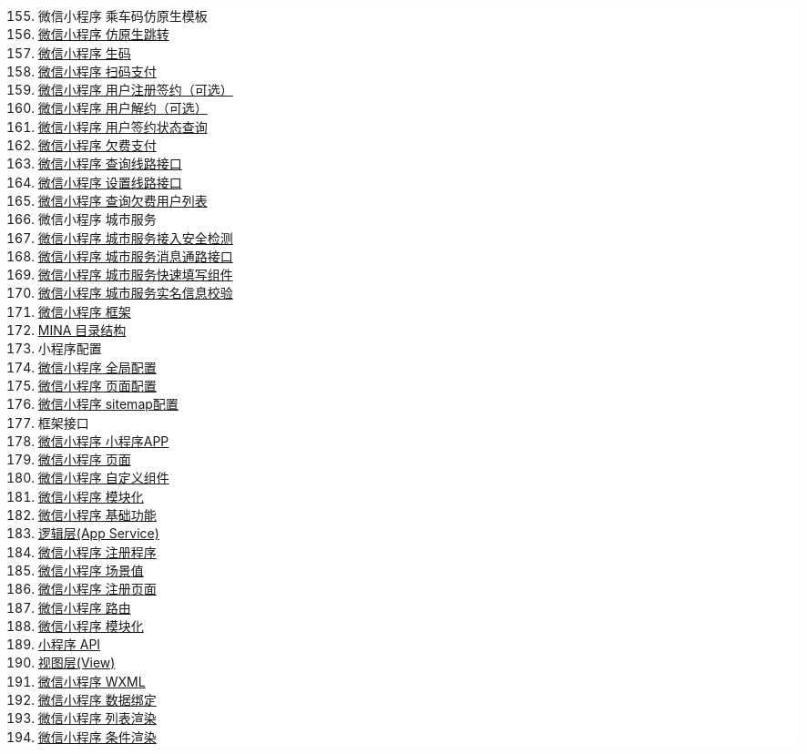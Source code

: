 155. 微信小程序 乘车码仿原生模板
156. [微信小程序 仿原生跳转](https://www.w3cschool.cn/weixinapp/weixinapp-w58d38u2.html)
157. [微信小程序
     生码](https://www.w3cschool.cn/weixinapp/weixinapp-ku8938u3.html)
158. [微信小程序
     扫码支付](https://www.w3cschool.cn/weixinapp/weixinapp-so9c38u4.html)
159. [微信小程序
     用户注册签约（可选）](https://www.w3cschool.cn/weixinapp/weixinapp-wpaq38u5.html)
160. [微信小程序
     用户解约（可选）](https://www.w3cschool.cn/weixinapp/weixinapp-eh8c38u6.html)
161. [微信小程序
     用户签约状态查询](https://www.w3cschool.cn/weixinapp/weixinapp-i73l38u7.html)
162. [微信小程序
     欠费支付](https://www.w3cschool.cn/weixinapp/weixinapp-ytpz38u8.html)
163. [微信小程序
     查询线路接口](https://www.w3cschool.cn/weixinapp/weixinapp-acdz38u9.html)
164. [微信小程序
     设置线路接口](https://www.w3cschool.cn/weixinapp/weixinapp-lusd38ua.html)
165. [微信小程序
     查询欠费用户列表](https://www.w3cschool.cn/weixinapp/weixinapp-8xul38ub.html)
166. 微信小程序 城市服务
167. [微信小程序 城市服务接入安全检测](https://www.w3cschool.cn/weixinapp/weixinapp-6hk138uc.html)
168. [微信小程序
     城市服务消息通路接口](https://www.w3cschool.cn/weixinapp/weixinapp-p7w838ud.html)
169. [微信小程序
     城市服务快速填写组件](https://www.w3cschool.cn/weixinapp/weixinapp-qtf838ue.html)
170. [微信小程序
     城市服务实名信息校验](https://www.w3cschool.cn/weixinapp/weixinapp-n7gt38uf.html)
171. [微信小程序 框架](https://www.w3cschool.cn/weixinapp/wgt21q8k.html)
172. [MINA 目录结构](https://www.w3cschool.cn/weixinapp/1g7f1q8l.html)
173. 小程序配置
174. [微信小程序 全局配置](https://www.w3cschool.cn/weixinapp/weixinapp-v8zf38qf.html)
175. [微信小程序
     页面配置](https://www.w3cschool.cn/weixinapp/weixinapp-lm4v38qg.html)
176. [微信小程序
     sitemap配置](https://www.w3cschool.cn/weixinapp/weixinapp-mse238qh.html)
177. 框架接口
178. [微信小程序 小程序APP](https://www.w3cschool.cn/weixinapp/weixinapp-x1yr38qk.html)
179. [微信小程序
     页面](https://www.w3cschool.cn/weixinapp/weixinapp-sxd138ql.html)
180. [微信小程序
     自定义组件](https://www.w3cschool.cn/weixinapp/weixinapp-36wb38qm.html)
181. [微信小程序
     模块化](https://www.w3cschool.cn/weixinapp/weixinapp-gmub38qn.html)
182. [微信小程序
     基础功能](https://www.w3cschool.cn/weixinapp/weixinapp-p1fn38qo.html)
183. [逻辑层(App Service)](https://www.w3cschool.cn/weixinapp/47tz1q8n.html)
184. [微信小程序 注册程序](https://www.w3cschool.cn/weixinapp/weixinapp-app.html)
185. [微信小程序
     场景值](https://www.w3cschool.cn/weixinapp/weixinapp-b9dn38qi.html)
186. [微信小程序
     注册页面](https://www.w3cschool.cn/weixinapp/weixinapp-page.html)
187. [微信小程序
     路由](https://www.w3cschool.cn/weixinapp/route.html)
188. [微信小程序
     模块化](https://www.w3cschool.cn/weixinapp/weixinapp-module.html)
189. [小程序 API](https://www.w3cschool.cn/weixinapp/weixinapp-api.html)
190. [视图层(View)](https://www.w3cschool.cn/weixinapp/vuis1q9m.html)
191. [微信小程序 WXML](https://www.w3cschool.cn/weixinapp/weixinapp-wxml.html)
192. [微信小程序 数据绑定](https://www.w3cschool.cn/weixinapp/weixinapp-data.html)
193. [微信小程序
     列表渲染](https://www.w3cschool.cn/weixinapp/weixinapp-list.html)
194. [微信小程序
     条件渲染](https://www.w3cschool.cn/weixinapp/weixinapp-conditional.html)